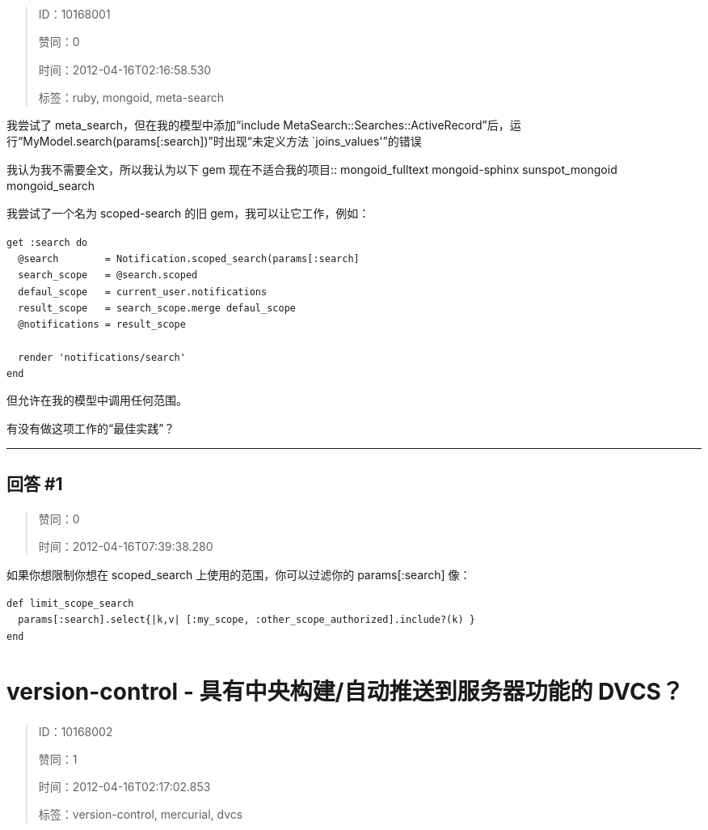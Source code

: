 > ID：10168001
> 
> 赞同：0
> 
> 时间：2012-04-16T02:16:58.530
> 
> 标签：ruby, mongoid, meta-search

我尝试了 meta_search，但在我的模型中添加“include MetaSearch::Searches::ActiveRecord”后，运行“MyModel.search(params[:search])”时出现“未定义方法 `joins_values'”的错误

我认为我不需要全文，所以我认为以下 gem 现在不适合我的项目:: mongoid_fulltext mongoid-sphinx sunspot_mongoid mongoid_search

我尝试了一个名为 scoped-search 的旧 gem，我可以让它工作，例如：

```
get :search do
  @search        = Notification.scoped_search(params[:search]
  search_scope   = @search.scoped
  defaul_scope   = current_user.notifications
  result_scope   = search_scope.merge defaul_scope
  @notifications = result_scope

  render 'notifications/search'
end 
```

但允许在我的模型中调用任何范围。

有没有做这项工作的“最佳实践”？

* * *

## 回答 #1

> 赞同：0
> 
> 时间：2012-04-16T07:39:38.280

如果你想限制你想在 scoped_search 上使用的范围，你可以过滤你的 params[:search] 像：

```
def limit_scope_search
  params[:search].select{|k,v| [:my_scope, :other_scope_authorized].include?(k) }
end 
```

# version-control - 具有中央构建/自动推送到服务器功能的 DVCS？

> ID：10168002
> 
> 赞同：1
> 
> 时间：2012-04-16T02:17:02.853
> 
> 标签：version-control, mercurial, dvcs
